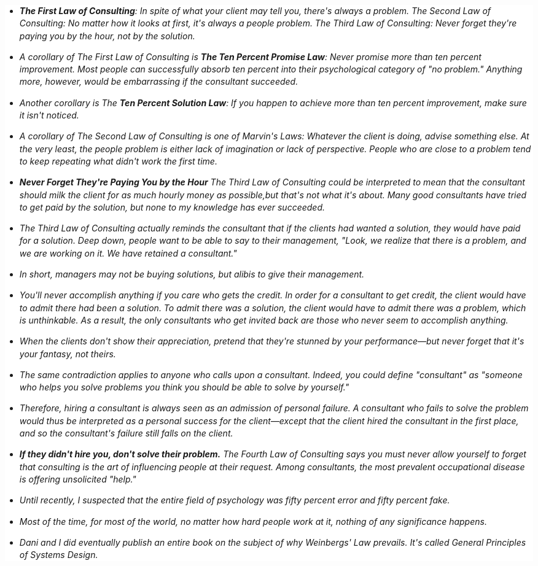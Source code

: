 - ***The First Law of Consulting**: In spite of what your client may tell you, there's always a problem. The Second Law of Consulting: No matter how it looks at first, it's always a people problem. The Third Law of Consulting: Never forget they're paying you by the hour, not by the solution.* 
 
- *A corollary of The First Law of Consulting is **The Ten Percent Promise Law**: Never promise more than ten percent improvement. Most people can successfully absorb ten percent into their psychological category of "no problem." Anything more, however, would be embarrassing if the consultant succeeded.* 
 
- *Another corollary is The **Ten Percent Solution Law**: If you happen to achieve more than ten percent improvement, make sure it isn't noticed.* 
 
- *A corollary of The Second Law of Consulting is one of Marvin's Laws: Whatever the client is doing, advise something else. At the very least, the people problem is either lack of imagination or lack of perspective. People who are close to a problem tend to keep repeating what didn't work the first time.* 
 
- ***Never Forget They're Paying You by the Hour** The Third Law of Consulting could be interpreted to mean that the consultant should milk the client for as much hourly money as possible,but that's not what it's about. Many good consultants have tried to get paid by the solution, but none to my knowledge has ever succeeded.* 
 
- *The Third Law of Consulting actually reminds the consultant that if the clients had wanted a solution, they would have paid for a solution. Deep down, people want to be able to say to their management, "Look, we realize that there is a problem, and we are working on it. We have retained a consultant."* 
 
- *In short, managers may not be buying solutions, but alibis to give their management.* 
 
- *You'll never accomplish anything if you care who gets the credit. In order for a consultant to get credit, the client would have to admit there had been a solution. To admit there was a solution, the client would have to admit there was a problem, which is unthinkable. As a result, the only consultants who get invited back are those who never seem to accomplish anything.* 
 
- *When the clients don't show their appreciation, pretend that they're stunned by your performance—but never forget that it's your fantasy, not theirs.* 
 
- *The same contradiction applies to anyone who calls upon a consultant. Indeed, you could define "consultant" as "someone who helps you solve problems you think you should be able to solve by yourself."* 
 
- *Therefore, hiring a consultant is always seen as an admission of personal failure. A consultant who fails to solve the problem would thus be interpreted as a personal success for the client—except that the client hired the consultant in the first place, and so the consultant's failure still falls on the client.* 
 
- ***If they didn't hire you, don't solve their problem.** The Fourth Law of Consulting says you must never allow yourself to forget that consulting is the art of influencing people at their request. Among consultants, the most prevalent occupational disease is offering unsolicited "help."* 
 
- *Until recently, I suspected that the entire field of psychology was fifty percent error and fifty percent fake.* 
 
- *Most of the time, for most of the world, no matter how hard people work at it, nothing of any significance happens.* 
 
- *Dani and I did eventually publish an entire book on the subject of why Weinbergs' Law prevails. It's called General Principles of Systems Design.*
 